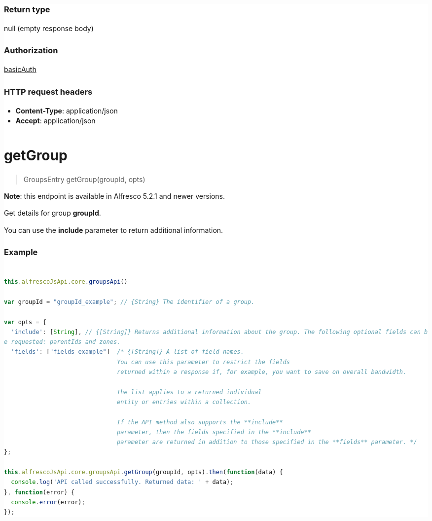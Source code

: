 ### Return type

null (empty response body)

### Authorization

[basicAuth](../README.md#basicAuth)

### HTTP request headers

 - **Content-Type**: application/json
 - **Accept**: application/json

<a name="getGroup"></a>
# **getGroup**
> GroupsEntry getGroup(groupId, opts)

**Note**: this endpoint is available in Alfresco 5.2.1 and newer versions.

Get details for group **groupId**.

You can use the **include** parameter to return additional information.


### Example
```javascript

this.alfrescoJsApi.core.groupsApi()

var groupId = "groupId_example"; // {String} The identifier of a group.

var opts = {
  'include': [String], // {[String]} Returns additional information about the group. The following optional fields can be requested: parentIds and zones.
  'fields': ["fields_example"]  /* {[String]} A list of field names.
                                You can use this parameter to restrict the fields
                                returned within a response if, for example, you want to save on overall bandwidth.

                                The list applies to a returned individual
                                entity or entries within a collection.

                                If the API method also supports the **include**
                                parameter, then the fields specified in the **include**
                                parameter are returned in addition to those specified in the **fields** parameter. */
};

this.alfrescoJsApi.core.groupsApi.getGroup(groupId, opts).then(function(data) {
  console.log('API called successfully. Returned data: ' + data);
}, function(error) {
  console.error(error);
});

```
